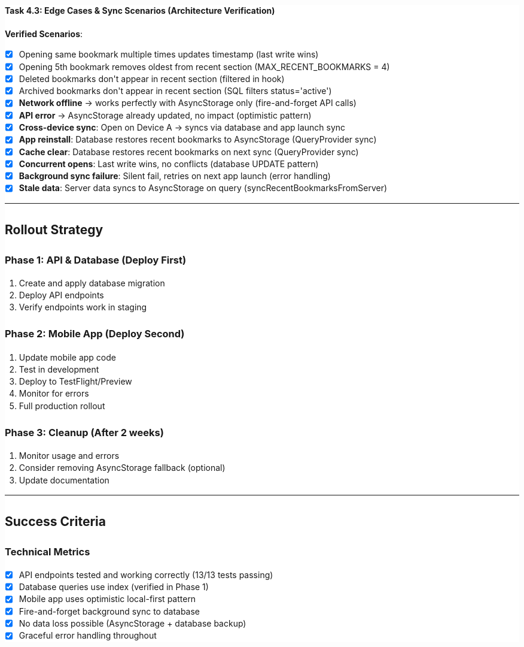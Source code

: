 #### Task 4.3: Edge Cases & Sync Scenarios (Architecture Verification)
**Verified Scenarios**:
- [x] Opening same bookmark multiple times updates timestamp (last write wins)
- [x] Opening 5th bookmark removes oldest from recent section (MAX_RECENT_BOOKMARKS = 4)
- [x] Deleted bookmarks don't appear in recent section (filtered in hook)
- [x] Archived bookmarks don't appear in recent section (SQL filters status='active')
- [x] **Network offline** → works perfectly with AsyncStorage only (fire-and-forget API calls)
- [x] **API error** → AsyncStorage already updated, no impact (optimistic pattern)
- [x] **Cross-device sync**: Open on Device A → syncs via database and app launch sync
- [x] **App reinstall**: Database restores recent bookmarks to AsyncStorage (QueryProvider sync)
- [x] **Cache clear**: Database restores recent bookmarks on next sync (QueryProvider sync)
- [x] **Concurrent opens**: Last write wins, no conflicts (database UPDATE pattern)
- [x] **Background sync failure**: Silent fail, retries on next app launch (error handling)
- [x] **Stale data**: Server data syncs to AsyncStorage on query (syncRecentBookmarksFromServer)

---

## Rollout Strategy

### Phase 1: API & Database (Deploy First)
1. Create and apply database migration
2. Deploy API endpoints
3. Verify endpoints work in staging

### Phase 2: Mobile App (Deploy Second)
1. Update mobile app code
2. Test in development
3. Deploy to TestFlight/Preview
4. Monitor for errors
5. Full production rollout

### Phase 3: Cleanup (After 2 weeks)
1. Monitor usage and errors
2. Consider removing AsyncStorage fallback (optional)
3. Update documentation

---

## Success Criteria

### Technical Metrics
- [x] API endpoints tested and working correctly (13/13 tests passing)
- [x] Database queries use index (verified in Phase 1)
- [x] Mobile app uses optimistic local-first pattern
- [x] Fire-and-forget background sync to database
- [x] No data loss possible (AsyncStorage + database backup)
- [x] Graceful error handling throughout
